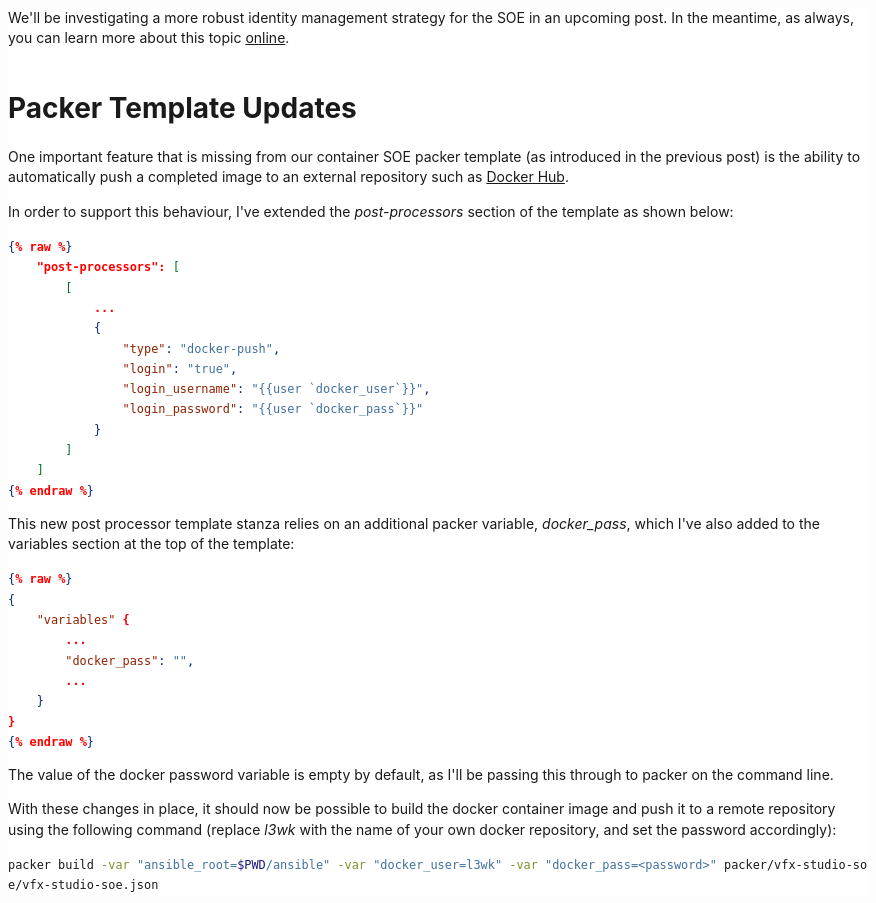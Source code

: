 We'll be investigating a more robust identity management strategy for the SOE in an upcoming post. In the meantime, as always, you can learn more about this topic [online](https://medium.com/@mccode/understanding-how-uid-and-gid-work-in-docker-containers-c37a01d01cf).

# Packer Template Updates

One important feature that is missing from our container SOE packer template (as introduced in the previous post) is the ability to automatically push a completed image to an external repository such as [Docker Hub](https://hub.docker.com/). 

In order to support this behaviour, I've extended the *post-processors* section of the template as shown below:

```json
{% raw %}
    "post-processors": [
        [
            ...
            {
                "type": "docker-push",
                "login": "true",
                "login_username": "{{user `docker_user`}}",
                "login_password": "{{user `docker_pass`}}"
            }
        ]
    ]
{% endraw %}
```

This new post processor template stanza relies on an additional packer variable, *docker_pass*, which I've also added to the variables section at the top of the template:

```json
{% raw %}
{
    "variables" {
        ...
        "docker_pass": "",
        ...
    }
}
{% endraw %}
```

The value of the docker password variable is empty by default, as I'll be passing this through to packer on the command line.

With these changes in place, it should now be possible to build the docker container image and push it to a remote repository using the following command (replace *l3wk* with the name of your own docker repository, and set the password accordingly):

```bash
packer build -var "ansible_root=$PWD/ansible" -var "docker_user=l3wk" -var "docker_pass=<password>" packer/vfx-studio-soe/vfx-studio-soe.json
```
